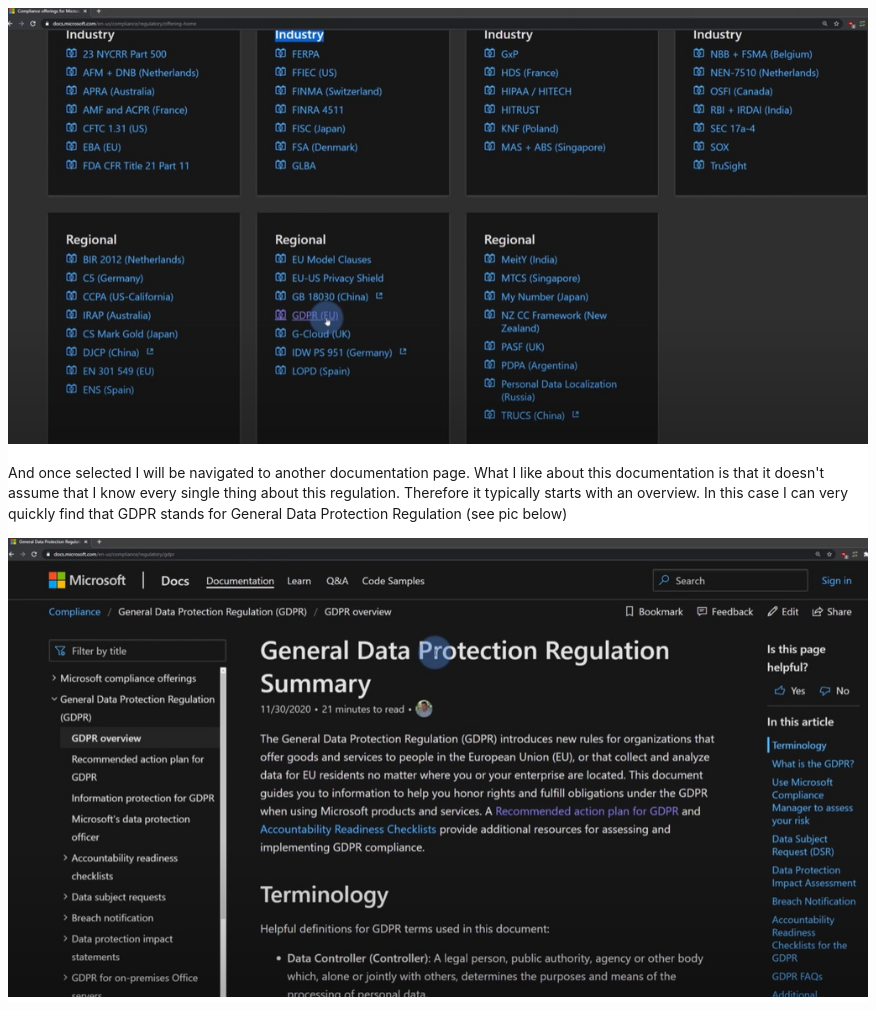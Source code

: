 ![pic226](https://github.com/Julian22222/Clouds/blob/main/Azure/IMG/pic226.jpg)

And once selected I will be navigated to another documentation page. What I like about this documentation is that it doesn't assume that I know every single thing about this regulation. Therefore it typically starts with an overview. In this case I can very quickly find that GDPR stands for General Data Protection Regulation (see pic below)

![pic227](https://github.com/Julian22222/Clouds/blob/main/Azure/IMG/pic227.jpg)
